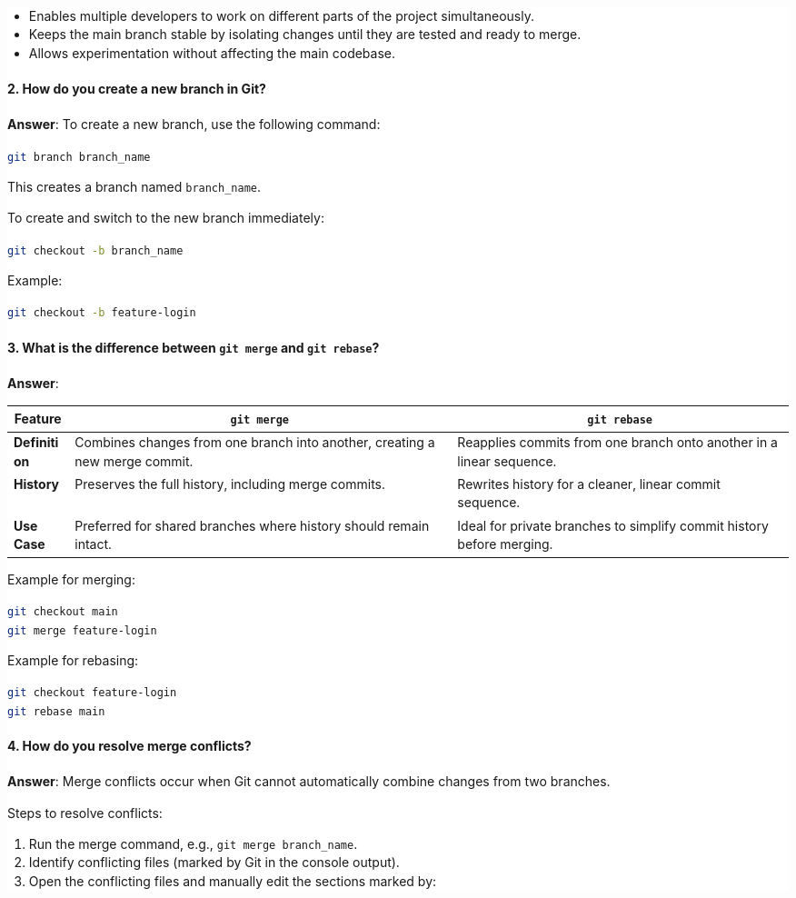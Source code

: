 - Enables multiple developers to work on different parts of the project simultaneously.  
- Keeps the main branch stable by isolating changes until they are tested and ready to merge.  
- Allows experimentation without affecting the main codebase.

#### 2. **How do you create a new branch in Git?**

**Answer**:  To create a new branch, use the following command:  

```bash
git branch branch_name
```  

This creates a branch named `branch_name`.  

To create and switch to the new branch immediately:  

```bash
git checkout -b branch_name
```  

Example:  

```bash
git checkout -b feature-login
```  

#### 3. **What is the difference between `git merge` and `git rebase`?**  

**Answer**:  

| Feature            | `git merge`                     | `git rebase`                    |
|--------------------|----------------------------------|----------------------------------|
| **Definition**      | Combines changes from one branch into another, creating a new merge commit. | Reapplies commits from one branch onto another in a linear sequence. |
| **History**         | Preserves the full history, including merge commits. | Rewrites history for a cleaner, linear commit sequence. |
| **Use Case**        | Preferred for shared branches where history should remain intact. | Ideal for private branches to simplify commit history before merging. |

Example for merging:  

```bash
git checkout main  
git merge feature-login  
```  

Example for rebasing:  

```bash
git checkout feature-login  
git rebase main  
```

#### 4. **How do you resolve merge conflicts?**  

**Answer**:  Merge conflicts occur when Git cannot automatically combine changes from two branches.  

Steps to resolve conflicts:

1. Run the merge command, e.g., `git merge branch_name`.  
2. Identify conflicting files (marked by Git in the console output).  
3. Open the conflicting files and manually edit the sections marked by:  
